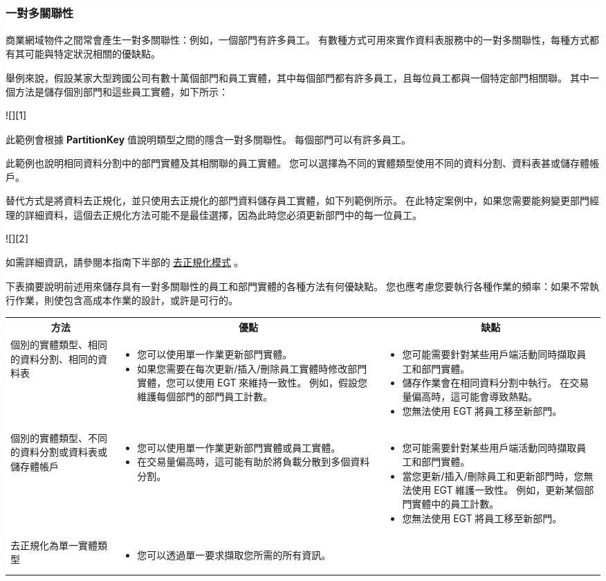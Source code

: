 ### <a name="one-to-many-relationships"></a>一對多關聯性
商業網域物件之間常會產生一對多關聯性：例如，一個部門有許多員工。 有數種方式可用來實作資料表服務中的一對多關聯性，每種方式都有其可能與特定狀況相關的優缺點。  

舉例來說，假設某家大型跨國公司有數十萬個部門和員工實體，其中每個部門都有許多員工，且每位員工都與一個特定部門相關聯。 其中一個方法是儲存個別部門和這些員工實體，如下所示：  

![][1]

此範例會根據 **PartitionKey** 值說明類型之間的隱含一對多關聯性。 每個部門可以有許多員工。  

此範例也說明相同資料分割中的部門實體及其相關聯的員工實體。 您可以選擇為不同的實體類型使用不同的資料分割、資料表甚或儲存體帳戶。  

替代方式是將資料去正規化，並只使用去正規化的部門資料儲存員工實體，如下列範例所示。 在此特定案例中，如果您需要能夠變更部門經理的詳細資料，這個去正規化方法可能不是最佳選擇，因為此時您必須更新部門中的每一位員工。  

![][2]

如需詳細資訊，請參閱本指南下半部的 [去正規化模式](#denormalization-pattern) 。  

下表摘要說明前述用來儲存具有一對多關聯性的員工和部門實體的各種方法有何優缺點。 您也應考慮您要執行各種作業的頻率：如果不常執行作業，則使包含高成本作業的設計，或許是可行的。  

<table>
<tr>
<th>方法</th>
<th>優點</th>
<th>缺點</th>
</tr>
<tr>
<td>個別的實體類型、相同的資料分割、相同的資料表</td>
<td>
<ul>
<li>您可以使用單一作業更新部門實體。</li>
<li>如果您需要在每次更新/插入/刪除員工實體時修改部門實體，您可以使用 EGT 來維持一致性。 例如，假設您維護每個部門的部門員工計數。</li>
</ul>
</td>
<td>
<ul>
<li>您可能需要針對某些用戶端活動同時擷取員工和部門實體。</li>
<li>儲存作業會在相同資料分割中執行。 在交易量偏高時，這可能會導致熱點。</li>
<li>您無法使用 EGT 將員工移至新部門。</li>
</ul>
</td>
</tr>
<tr>
<td>個別的實體類型、不同的資料分割或資料表或儲存體帳戶</td>
<td>
<ul>
<li>您可以使用單一作業更新部門實體或員工實體。</li>
<li>在交易量偏高時，這可能有助於將負載分散到多個資料分割。</li>
</ul>
</td>
<td>
<ul>
<li>您可能需要針對某些用戶端活動同時擷取員工和部門實體。</li>
<li>當您更新/插入/刪除員工和更新部門時，您無法使用 EGT 維護一致性。 例如，更新某個部門實體中的員工計數。</li>
<li>您無法使用 EGT 將員工移至新部門。</li>
</ul>
</td>
</tr>
<tr>
<td>去正規化為單一實體類型</td>
<td>
<ul>
<li>您可以透過單一要求擷取您所需的所有資訊。</li>
</ul>
</td>
<td>